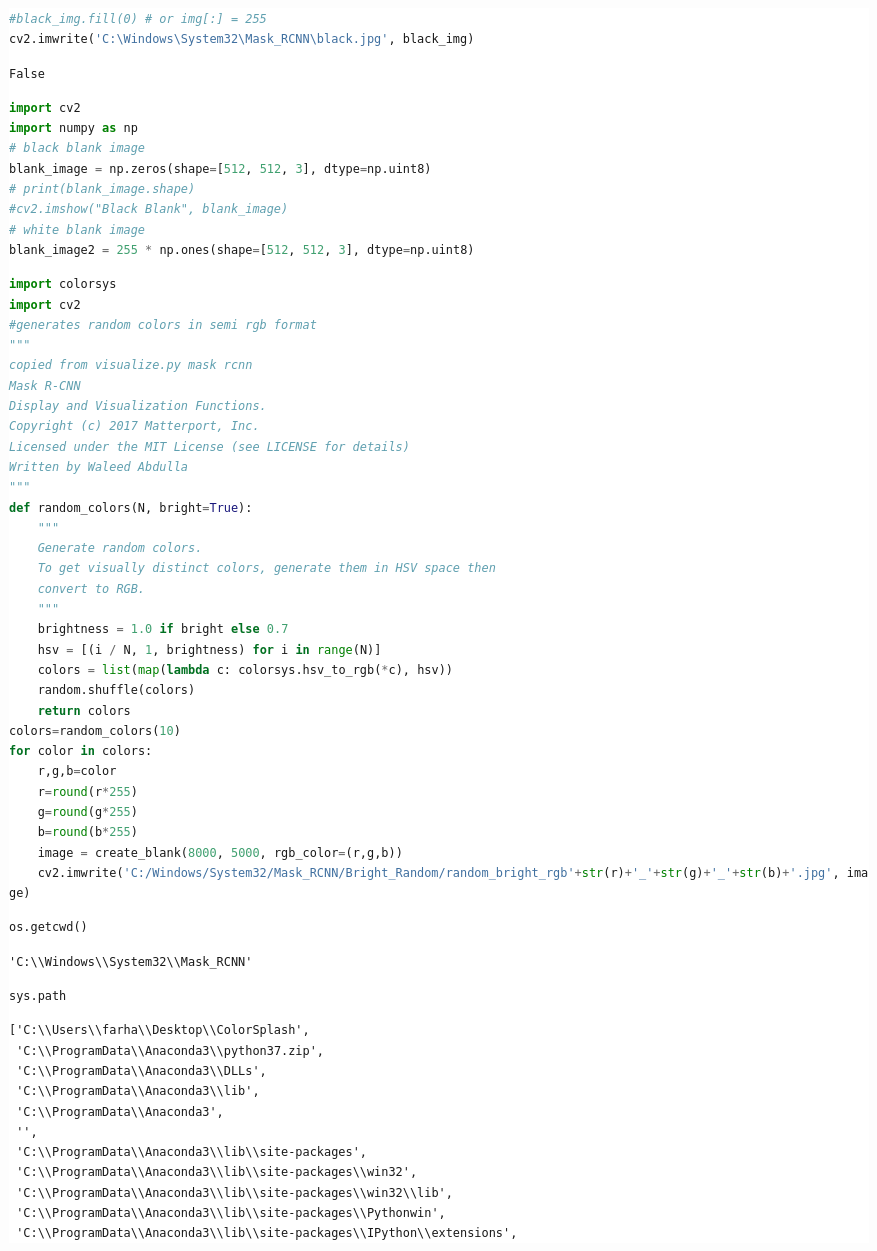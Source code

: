 ```python
#black_img.fill(0) # or img[:] = 255
cv2.imwrite('C:\Windows\System32\Mask_RCNN\black.jpg', black_img)
```
    False
```python
import cv2
import numpy as np
# black blank image
blank_image = np.zeros(shape=[512, 512, 3], dtype=np.uint8)
# print(blank_image.shape)
#cv2.imshow("Black Blank", blank_image)
# white blank image
blank_image2 = 255 * np.ones(shape=[512, 512, 3], dtype=np.uint8)
```
```python
import colorsys
import cv2
#generates random colors in semi rgb format
"""
copied from visualize.py mask rcnn
Mask R-CNN
Display and Visualization Functions.
Copyright (c) 2017 Matterport, Inc.
Licensed under the MIT License (see LICENSE for details)
Written by Waleed Abdulla
"""
def random_colors(N, bright=True):
    """
    Generate random colors.
    To get visually distinct colors, generate them in HSV space then
    convert to RGB.
    """
    brightness = 1.0 if bright else 0.7
    hsv = [(i / N, 1, brightness) for i in range(N)]
    colors = list(map(lambda c: colorsys.hsv_to_rgb(*c), hsv))
    random.shuffle(colors)
    return colors
colors=random_colors(10)
for color in colors:
    r,g,b=color
    r=round(r*255)
    g=round(g*255)
    b=round(b*255)
    image = create_blank(8000, 5000, rgb_color=(r,g,b))
    cv2.imwrite('C:/Windows/System32/Mask_RCNN/Bright_Random/random_bright_rgb'+str(r)+'_'+str(g)+'_'+str(b)+'.jpg', image)
```
```python
os.getcwd()
```
    'C:\\Windows\\System32\\Mask_RCNN'
```python
sys.path
```
    ['C:\\Users\\farha\\Desktop\\ColorSplash',
     'C:\\ProgramData\\Anaconda3\\python37.zip',
     'C:\\ProgramData\\Anaconda3\\DLLs',
     'C:\\ProgramData\\Anaconda3\\lib',
     'C:\\ProgramData\\Anaconda3',
     '',
     'C:\\ProgramData\\Anaconda3\\lib\\site-packages',
     'C:\\ProgramData\\Anaconda3\\lib\\site-packages\\win32',
     'C:\\ProgramData\\Anaconda3\\lib\\site-packages\\win32\\lib',
     'C:\\ProgramData\\Anaconda3\\lib\\site-packages\\Pythonwin',
     'C:\\ProgramData\\Anaconda3\\lib\\site-packages\\IPython\\extensions',